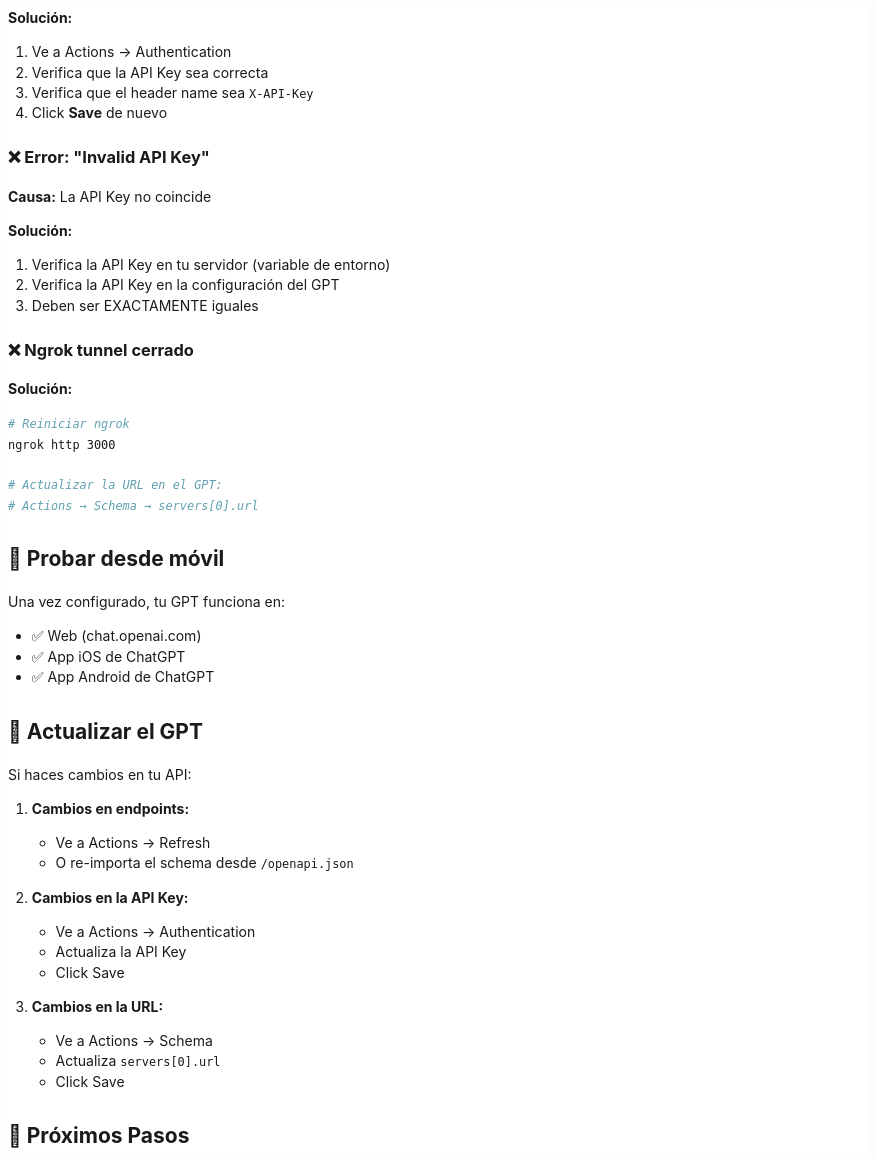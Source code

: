 **Solución:**
1. Ve a Actions → Authentication
2. Verifica que la API Key sea correcta
3. Verifica que el header name sea `X-API-Key`
4. Click **Save** de nuevo

### ❌ Error: "Invalid API Key"

**Causa:** La API Key no coincide

**Solución:**
1. Verifica la API Key en tu servidor (variable de entorno)
2. Verifica la API Key en la configuración del GPT
3. Deben ser EXACTAMENTE iguales

### ❌ Ngrok tunnel cerrado

**Solución:**
```bash
# Reiniciar ngrok
ngrok http 3000

# Actualizar la URL en el GPT:
# Actions → Schema → servers[0].url
```

## 📱 Probar desde móvil

Una vez configurado, tu GPT funciona en:
- ✅ Web (chat.openai.com)
- ✅ App iOS de ChatGPT
- ✅ App Android de ChatGPT

## 🔄 Actualizar el GPT

Si haces cambios en tu API:

1. **Cambios en endpoints:**
   - Ve a Actions → Refresh
   - O re-importa el schema desde `/openapi.json`

2. **Cambios en la API Key:**
   - Ve a Actions → Authentication
   - Actualiza la API Key
   - Click Save

3. **Cambios en la URL:**
   - Ve a Actions → Schema
   - Actualiza `servers[0].url`
   - Click Save

## 🎯 Próximos Pasos
